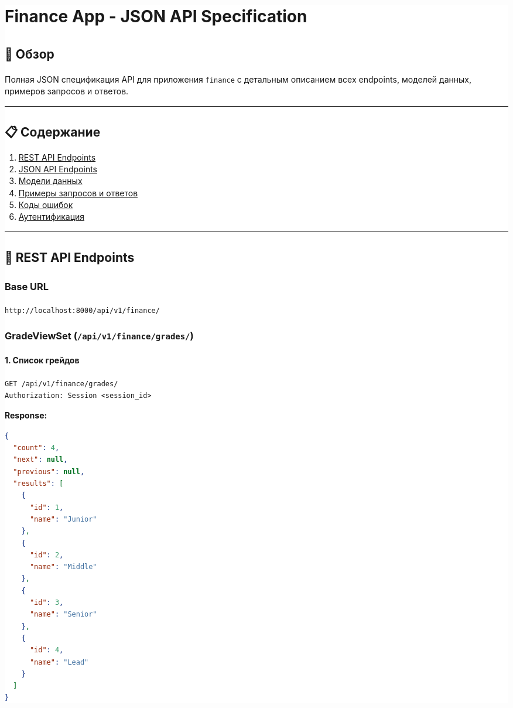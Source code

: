 # Finance App - JSON API Specification

## 🎯 Обзор

Полная JSON спецификация API для приложения `finance` с детальным описанием всех endpoints, моделей данных, примеров запросов и ответов.

---

## 📋 Содержание

1. [REST API Endpoints](#rest-api-endpoints)
2. [JSON API Endpoints](#json-api-endpoints)
3. [Модели данных](#модели-данных)
4. [Примеры запросов и ответов](#примеры-запросов-и-ответов)
5. [Коды ошибок](#коды-ошибок)
6. [Аутентификация](#аутентификация)

---

## 🔌 REST API Endpoints

### Base URL
```
http://localhost:8000/api/v1/finance/
```

### GradeViewSet (`/api/v1/finance/grades/`)

#### 1. Список грейдов
```http
GET /api/v1/finance/grades/
Authorization: Session <session_id>
```

**Response:**
```json
{
  "count": 4,
  "next": null,
  "previous": null,
  "results": [
    {
      "id": 1,
      "name": "Junior"
    },
    {
      "id": 2,
      "name": "Middle"
    },
    {
      "id": 3,
      "name": "Senior"
    },
    {
      "id": 4,
      "name": "Lead"
    }
  ]
}
```

